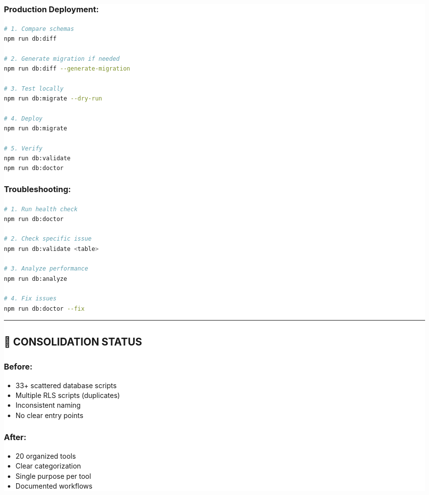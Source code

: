### **Production Deployment:**
```bash
# 1. Compare schemas
npm run db:diff

# 2. Generate migration if needed
npm run db:diff --generate-migration

# 3. Test locally
npm run db:migrate --dry-run

# 4. Deploy
npm run db:migrate

# 5. Verify
npm run db:validate
npm run db:doctor
```

### **Troubleshooting:**
```bash
# 1. Run health check
npm run db:doctor

# 2. Check specific issue
npm run db:validate <table>

# 3. Analyze performance
npm run db:analyze

# 4. Fix issues
npm run db:doctor --fix
```

---

## 🎯 **CONSOLIDATION STATUS**

### **Before:**
- 33+ scattered database scripts
- Multiple RLS scripts (duplicates)
- Inconsistent naming
- No clear entry points

### **After:**
- 20 organized tools
- Clear categorization
- Single purpose per tool
- Documented workflows
